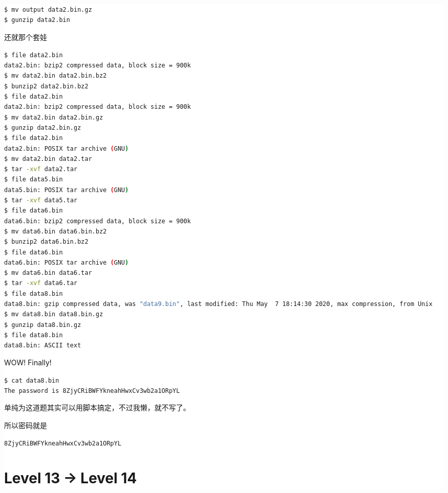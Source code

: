```bash
$ mv output data2.bin.gz
$ gunzip data2.bin
```

还就那个套娃

```bash
$ file data2.bin 
data2.bin: bzip2 compressed data, block size = 900k
$ mv data2.bin data2.bin.bz2
$ bunzip2 data2.bin.bz2
$ file data2.bin 
data2.bin: bzip2 compressed data, block size = 900k
$ mv data2.bin data2.bin.gz
$ gunzip data2.bin.gz
$ file data2.bin 
data2.bin: POSIX tar archive (GNU)
$ mv data2.bin data2.tar
$ tar -xvf data2.tar
$ file data5.bin 
data5.bin: POSIX tar archive (GNU)
$ tar -xvf data5.tar
$ file data6.bin 
data6.bin: bzip2 compressed data, block size = 900k
$ mv data6.bin data6.bin.bz2
$ bunzip2 data6.bin.bz2
$ file data6.bin 
data6.bin: POSIX tar archive (GNU)
$ mv data6.bin data6.tar
$ tar -xvf data6.tar
$ file data8.bin 
data8.bin: gzip compressed data, was "data9.bin", last modified: Thu May  7 18:14:30 2020, max compression, from Unix
$ mv data8.bin data8.bin.gz
$ gunzip data8.bin.gz
$ file data8.bin 
data8.bin: ASCII text
```

WOW! Finally!

```sh
$ cat data8.bin
The password is 8ZjyCRiBWFYkneahHwxCv3wb2a1ORpYL
```

单纯为这道题其实可以用脚本搞定，不过我懒，就不写了。

所以密码就是

```
8ZjyCRiBWFYkneahHwxCv3wb2a1ORpYL
```

# Level 13 → Level 14

